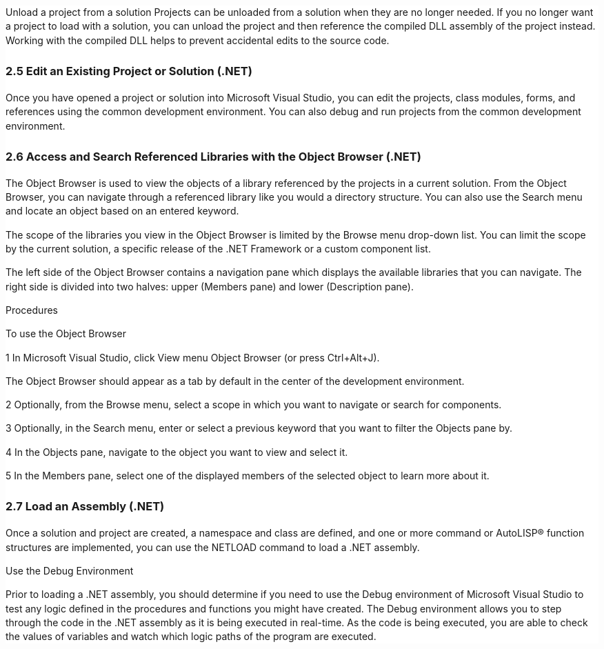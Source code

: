 Unload a project from a solution
Projects can be unloaded from a solution when they are no longer needed. If you no longer want a project to load with a solution, you can unload the project and then reference the compiled DLL assembly of the project instead. Working with the compiled DLL helps to prevent accidental edits to the source code.

### 2.5 Edit an Existing Project or Solution (.NET)

Once you have opened a project or solution into Microsoft Visual Studio, you can edit the projects, class modules, forms, and references using the common development environment. You can also debug and run projects from the common development environment.

### 2.6 Access and Search Referenced Libraries with the Object Browser (.NET)

The Object Browser is used to view the objects of a library referenced by the projects in a current solution. From the Object Browser, you can navigate through a referenced library like you would a directory structure. You can also use the Search menu and locate an object based on an entered keyword.

The scope of the libraries you view in the Object Browser is limited by the Browse menu drop-down list. You can limit the scope by the current solution, a specific release of the .NET Framework or a custom component list.

The left side of the Object Browser contains a navigation pane which displays the available libraries that you can navigate. The right side is divided into two halves: upper (Members pane) and lower (Description pane).

Procedures

To use the Object Browser

1 In Microsoft Visual Studio, click View menu  Object Browser (or press Ctrl+Alt+J).

The Object Browser should appear as a tab by default in the center of the development environment.

2 Optionally, from the Browse menu, select a scope in which you want to navigate or search for components.

3 Optionally, in the Search menu, enter or select a previous keyword that you want to filter the Objects pane by.

4 In the Objects pane, navigate to the object you want to view and select it.

5 In the Members pane, select one of the displayed members of the selected object to learn more about it.

### 2.7 Load an Assembly (.NET)

Once a solution and project are created, a namespace and class are defined, and one or more command or AutoLISP® function structures are implemented, you can use the NETLOAD command to load a .NET assembly.

Use the Debug Environment

Prior to loading a .NET assembly, you should determine if you need to use the Debug environment of Microsoft Visual Studio to test any logic defined in the procedures and functions you might have created. The Debug environment allows you to step through the code in the .NET assembly as it is being executed in real-time. As the code is being executed, you are able to check the values of variables and watch which logic paths of the program are executed.
